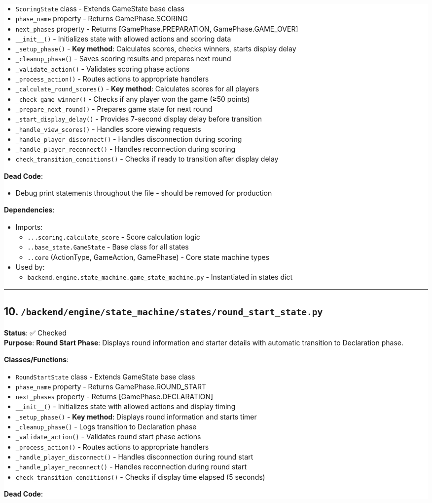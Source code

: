 - `ScoringState` class - Extends GameState base class
- `phase_name` property - Returns GamePhase.SCORING
- `next_phases` property - Returns [GamePhase.PREPARATION, GamePhase.GAME_OVER]
- `__init__()` - Initializes state with allowed actions and scoring data
- `_setup_phase()` - **Key method**: Calculates scores, checks winners, starts display delay
- `_cleanup_phase()` - Saves scoring results and prepares next round
- `_validate_action()` - Validates scoring phase actions
- `_process_action()` - Routes actions to appropriate handlers
- `_calculate_round_scores()` - **Key method**: Calculates scores for all players
- `_check_game_winner()` - Checks if any player won the game (≥50 points)
- `_prepare_next_round()` - Prepares game state for next round
- `_start_display_delay()` - Provides 7-second display delay before transition
- `_handle_view_scores()` - Handles score viewing requests
- `_handle_player_disconnect()` - Handles disconnection during scoring
- `_handle_player_reconnect()` - Handles reconnection during scoring
- `check_transition_conditions()` - Checks if ready to transition after display delay

**Dead Code**:

- Debug print statements throughout the file - should be removed for production

**Dependencies**:

- Imports:
  - `...scoring.calculate_score` - Score calculation logic
  - `..base_state.GameState` - Base class for all states
  - `..core` (ActionType, GameAction, GamePhase) - Core state machine types
- Used by:
  - `backend.engine.state_machine.game_state_machine.py` - Instantiated in states dict

---

## 10. `/backend/engine/state_machine/states/round_start_state.py`

**Status**: ✅ Checked  
**Purpose**: **Round Start Phase**: Displays round information and starter details with automatic transition to Declaration phase.

**Classes/Functions**:

- `RoundStartState` class - Extends GameState base class
- `phase_name` property - Returns GamePhase.ROUND_START
- `next_phases` property - Returns [GamePhase.DECLARATION]
- `__init__()` - Initializes state with allowed actions and display timing
- `_setup_phase()` - **Key method**: Displays round information and starts timer
- `_cleanup_phase()` - Logs transition to Declaration phase
- `_validate_action()` - Validates round start phase actions
- `_process_action()` - Routes actions to appropriate handlers
- `_handle_player_disconnect()` - Handles disconnection during round start
- `_handle_player_reconnect()` - Handles reconnection during round start
- `check_transition_conditions()` - Checks if display time elapsed (5 seconds)

**Dead Code**:
